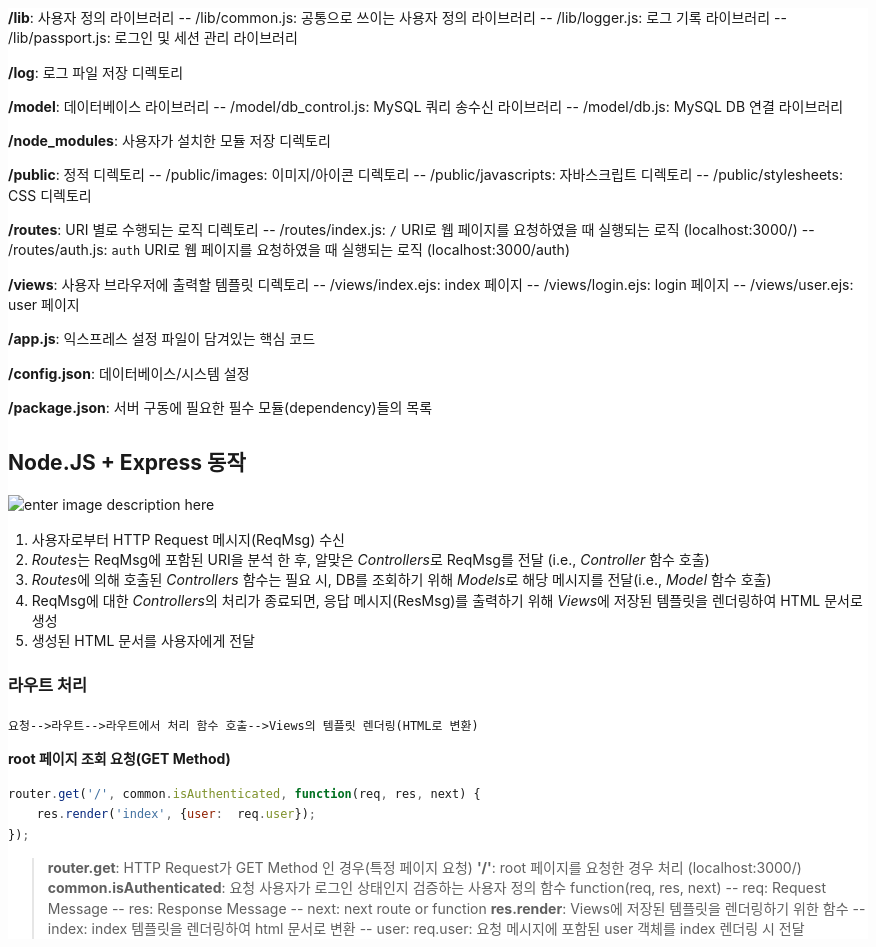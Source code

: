 **/lib**: 사용자 정의 라이브러리
-- /lib/common.js: 공통으로 쓰이는 사용자 정의 라이브러리
-- /lib/logger.js: 로그 기록 라이브러리
-- /lib/passport.js: 로그인 및 세션 관리 라이브러리

**/log**: 로그 파일 저장 디렉토리

**/model**: 데이터베이스 라이브러리
-- /model/db_control.js: MySQL 쿼리 송수신 라이브러리
-- /model/db.js: MySQL DB 연결 라이브러리

**/node_modules**: 사용자가 설치한 모듈 저장 디렉토리

**/public**: 정적 디렉토리
-- /public/images: 이미지/아이콘 디렉토리
-- /public/javascripts: 자바스크립트 디렉토리
-- /public/stylesheets: CSS 디렉토리

**/routes**: URI 별로 수행되는 로직 디렉토리 
-- /routes/index.js: `/` URI로 웹 페이지를 요청하였을 때 실행되는 로직 (localhost:3000/)
-- /routes/auth.js: `auth` URI로 웹 페이지를 요청하였을 때 실행되는 로직 (localhost:3000/auth)

**/views**: 사용자 브라우저에 출력할 템플릿 디렉토리 
-- /views/index.ejs: index 페이지
-- /views/login.ejs: login 페이지
-- /views/user.ejs: user 페이지

**/app.js**: 익스프레스 설정 파일이 담겨있는 핵심 코드

**/config.json**: 데이터베이스/시스템 설정

**/package.json**: 서버 구동에 필요한 필수 모듈(dependency)들의 목록
       

## Node.JS + Express 동작

![enter image description here](https://lh3.googleusercontent.com/TDJAAf3AVNLvLpoDSv6tp1VfoCMeVnnN5hRTq7N-2cZchnUMQ9mrt0tUY9WpoxQpHOo1YEW9RMJH "nodejs")

 1. 사용자로부터 HTTP Request 메시지(ReqMsg) 수신
 2. *Routes*는 ReqMsg에 포함된 URI을 분석 한 후, 알맞은 *Controllers*로 ReqMsg를 전달 (i.e., *Controller* 함수 호출)
 4. *Routes*에 의해 호출된 *Controllers* 함수는 필요 시, DB를 조회하기 위해 *Models*로 해당 메시지를 전달(i.e., *Model* 함수 호출)
 5. ReqMsg에 대한 *Controllers*의 처리가 종료되면, 응답 메시지(ResMsg)를 출력하기 위해 *Views*에 저장된 템플릿을 렌더링하여 HTML 문서로 생성
 6. 생성된 HTML 문서를 사용자에게 전달

### 라우트 처리

    요청-->라우트-->라우트에서 처리 함수 호출-->Views의 템플릿 렌더링(HTML로 변환)

**root 페이지 조회 요청(GET Method)**
```javascript
router.get('/', common.isAuthenticated, function(req, res, next) {
	res.render('index', {user:  req.user});
});
```
> **router.get**: HTTP Request가 GET Method 인 경우(특정 페이지 요청)
> **'/'**: root 페이지를 요청한 경우 처리 (localhost:3000/)
> **common.isAuthenticated**: 요청 사용자가 로그인 상태인지 검증하는 사용자 정의 함수
> function(req, res, next)
> -- req: Request Message
> -- res: Response Message
> -- next: next route or function
> **res.render**: Views에 저장된 템플릿을 렌더링하기 위한 함수
> -- index: index 템플릿을 렌더링하여 html 문서로 변환
> -- user: req.user: 요청 메시지에 포함된 user 객체를 index 렌더링 시 전달
